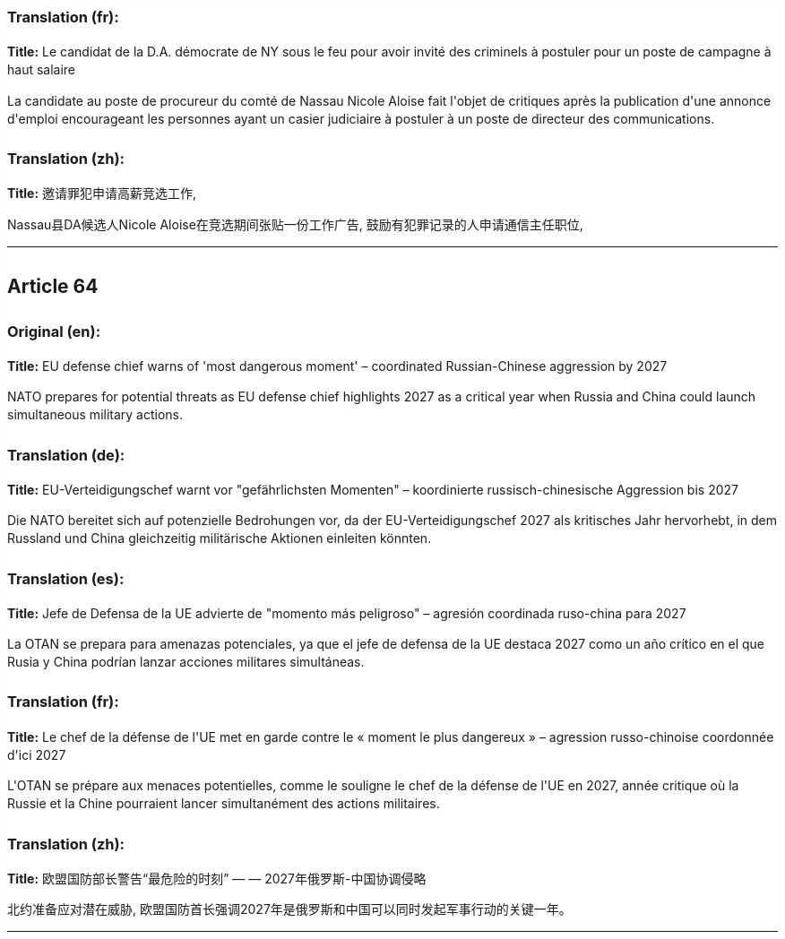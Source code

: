 ### Translation (fr):
**Title:** Le candidat de la D.A. démocrate de NY sous le feu pour avoir invité des criminels à postuler pour un poste de campagne à haut salaire

La candidate au poste de procureur du comté de Nassau Nicole Aloise fait l'objet de critiques après la publication d'une annonce d'emploi encourageant les personnes ayant un casier judiciaire à postuler à un poste de directeur des communications.

### Translation (zh):
**Title:** 邀请罪犯申请高薪竞选工作,

Nassau县DA候选人Nicole Aloise在竞选期间张贴一份工作广告, 鼓励有犯罪记录的人申请通信主任职位,

---

## Article 64
### Original (en):
**Title:** EU defense chief warns of 'most dangerous moment' – coordinated Russian-Chinese aggression by 2027

NATO prepares for potential threats as EU defense chief highlights 2027 as a critical year when Russia and China could launch simultaneous military actions.

### Translation (de):
**Title:** EU-Verteidigungschef warnt vor "gefährlichsten Momenten" – koordinierte russisch-chinesische Aggression bis 2027

Die NATO bereitet sich auf potenzielle Bedrohungen vor, da der EU-Verteidigungschef 2027 als kritisches Jahr hervorhebt, in dem Russland und China gleichzeitig militärische Aktionen einleiten könnten.

### Translation (es):
**Title:** Jefe de Defensa de la UE advierte de "momento más peligroso" – agresión coordinada ruso-china para 2027

La OTAN se prepara para amenazas potenciales, ya que el jefe de defensa de la UE destaca 2027 como un año crítico en el que Rusia y China podrían lanzar acciones militares simultáneas.

### Translation (fr):
**Title:** Le chef de la défense de l'UE met en garde contre le « moment le plus dangereux » – agression russo-chinoise coordonnée d'ici 2027

L'OTAN se prépare aux menaces potentielles, comme le souligne le chef de la défense de l'UE en 2027, année critique où la Russie et la Chine pourraient lancer simultanément des actions militaires.

### Translation (zh):
**Title:** 欧盟国防部长警告“最危险的时刻” — — 2027年俄罗斯-中国协调侵略

北约准备应对潜在威胁, 欧盟国防首长强调2027年是俄罗斯和中国可以同时发起军事行动的关键一年。

---
